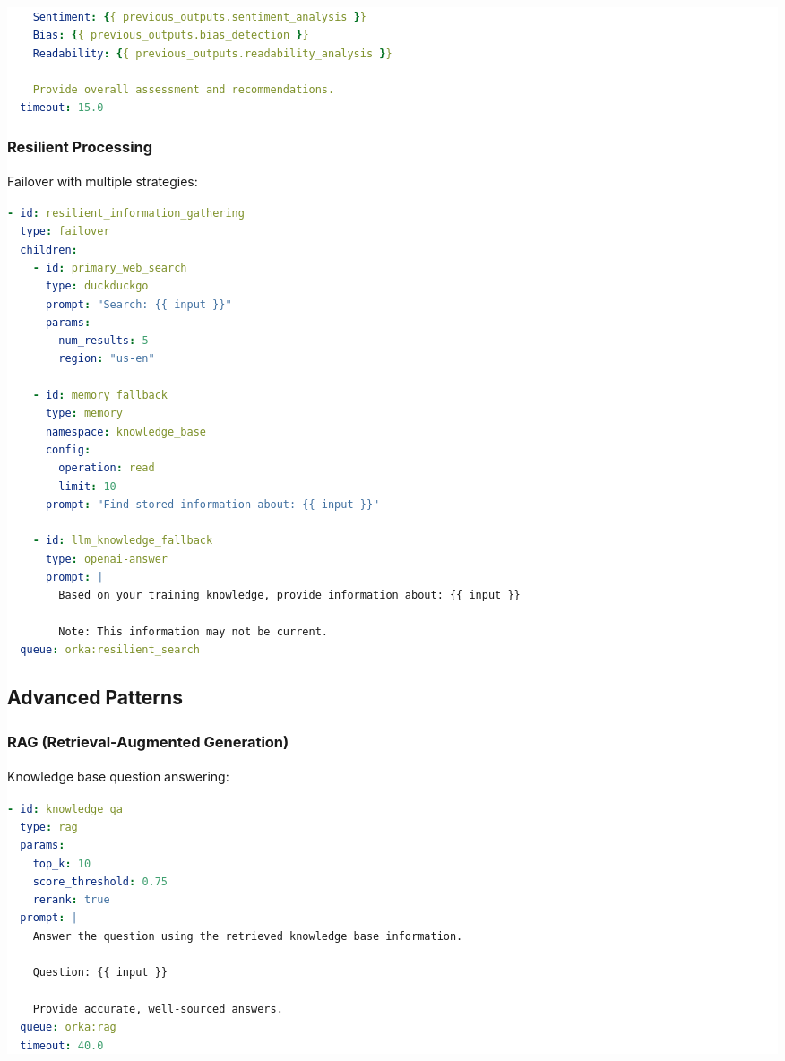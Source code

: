 ```yaml
    Sentiment: {{ previous_outputs.sentiment_analysis }}
    Bias: {{ previous_outputs.bias_detection }}
    Readability: {{ previous_outputs.readability_analysis }}
    
    Provide overall assessment and recommendations.
  timeout: 15.0
```

### Resilient Processing

Failover with multiple strategies:

```yaml
- id: resilient_information_gathering
  type: failover
  children:
    - id: primary_web_search
      type: duckduckgo
      prompt: "Search: {{ input }}"
      params:
        num_results: 5
        region: "us-en"
    
    - id: memory_fallback
      type: memory
      namespace: knowledge_base
      config:
        operation: read
        limit: 10
      prompt: "Find stored information about: {{ input }}"
    
    - id: llm_knowledge_fallback
      type: openai-answer
      prompt: |
        Based on your training knowledge, provide information about: {{ input }}
        
        Note: This information may not be current.
  queue: orka:resilient_search
```

## Advanced Patterns

### RAG (Retrieval-Augmented Generation)

Knowledge base question answering:

```yaml
- id: knowledge_qa
  type: rag
  params:
    top_k: 10
    score_threshold: 0.75
    rerank: true
  prompt: |
    Answer the question using the retrieved knowledge base information.
    
    Question: {{ input }}
    
    Provide accurate, well-sourced answers.
  queue: orka:rag
  timeout: 40.0
```
